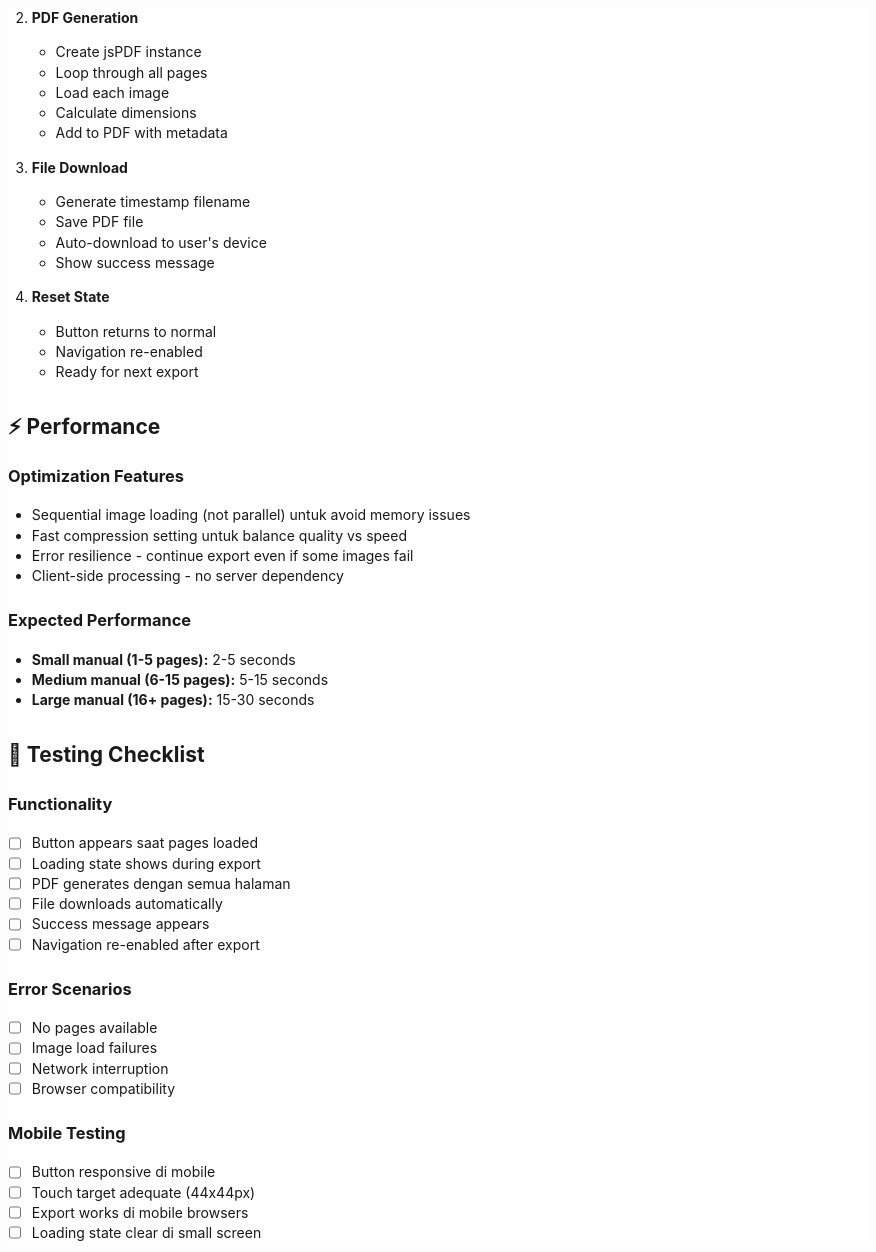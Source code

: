 2. **PDF Generation**
   - Create jsPDF instance
   - Loop through all pages
   - Load each image
   - Calculate dimensions
   - Add to PDF with metadata

3. **File Download**
   - Generate timestamp filename
   - Save PDF file
   - Auto-download to user's device
   - Show success message

4. **Reset State**
   - Button returns to normal
   - Navigation re-enabled
   - Ready for next export

## ⚡ Performance

### Optimization Features
- Sequential image loading (not parallel) untuk avoid memory issues
- Fast compression setting untuk balance quality vs speed
- Error resilience - continue export even if some images fail
- Client-side processing - no server dependency

### Expected Performance
- **Small manual (1-5 pages):** 2-5 seconds
- **Medium manual (6-15 pages):** 5-15 seconds  
- **Large manual (16+ pages):** 15-30 seconds

## 🎯 Testing Checklist

### Functionality
- [ ] Button appears saat pages loaded
- [ ] Loading state shows during export
- [ ] PDF generates dengan semua halaman
- [ ] File downloads automatically
- [ ] Success message appears
- [ ] Navigation re-enabled after export

### Error Scenarios
- [ ] No pages available
- [ ] Image load failures
- [ ] Network interruption
- [ ] Browser compatibility

### Mobile Testing
- [ ] Button responsive di mobile
- [ ] Touch target adequate (44x44px)
- [ ] Export works di mobile browsers
- [ ] Loading state clear di small screen
